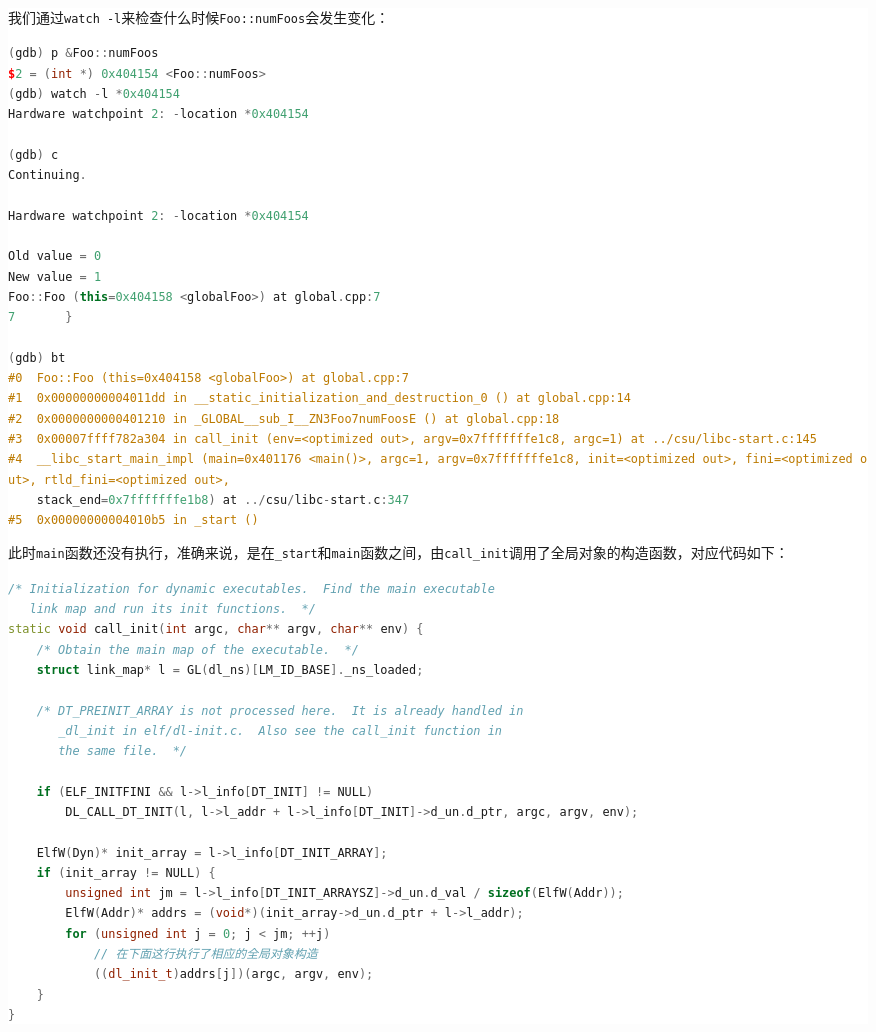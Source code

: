 我们通过`watch -l`来检查什么时候`Foo::numFoos`会发生变化：

```cpp
(gdb) p &Foo::numFoos
$2 = (int *) 0x404154 <Foo::numFoos>
(gdb) watch -l *0x404154
Hardware watchpoint 2: -location *0x404154

(gdb) c
Continuing.

Hardware watchpoint 2: -location *0x404154

Old value = 0
New value = 1
Foo::Foo (this=0x404158 <globalFoo>) at global.cpp:7
7	    }

(gdb) bt
#0  Foo::Foo (this=0x404158 <globalFoo>) at global.cpp:7
#1  0x00000000004011dd in __static_initialization_and_destruction_0 () at global.cpp:14
#2  0x0000000000401210 in _GLOBAL__sub_I__ZN3Foo7numFoosE () at global.cpp:18
#3  0x00007ffff782a304 in call_init (env=<optimized out>, argv=0x7fffffffe1c8, argc=1) at ../csu/libc-start.c:145
#4  __libc_start_main_impl (main=0x401176 <main()>, argc=1, argv=0x7fffffffe1c8, init=<optimized out>, fini=<optimized out>, rtld_fini=<optimized out>,
    stack_end=0x7fffffffe1b8) at ../csu/libc-start.c:347
#5  0x00000000004010b5 in _start ()
```

此时`main`函数还没有执行，准确来说，是在`_start`和`main`函数之间，由`call_init`调用了全局对象的构造函数，对应代码如下：

```cpp
/* Initialization for dynamic executables.  Find the main executable
   link map and run its init functions.  */
static void call_init(int argc, char** argv, char** env) {
    /* Obtain the main map of the executable.  */
    struct link_map* l = GL(dl_ns)[LM_ID_BASE]._ns_loaded;

    /* DT_PREINIT_ARRAY is not processed here.  It is already handled in
       _dl_init in elf/dl-init.c.  Also see the call_init function in
       the same file.  */

    if (ELF_INITFINI && l->l_info[DT_INIT] != NULL)
        DL_CALL_DT_INIT(l, l->l_addr + l->l_info[DT_INIT]->d_un.d_ptr, argc, argv, env);

    ElfW(Dyn)* init_array = l->l_info[DT_INIT_ARRAY];
    if (init_array != NULL) {
        unsigned int jm = l->l_info[DT_INIT_ARRAYSZ]->d_un.d_val / sizeof(ElfW(Addr));
        ElfW(Addr)* addrs = (void*)(init_array->d_un.d_ptr + l->l_addr);
        for (unsigned int j = 0; j < jm; ++j)
            // 在下面这行执行了相应的全局对象构造
            ((dl_init_t)addrs[j])(argc, argv, env);
    }
}
```
